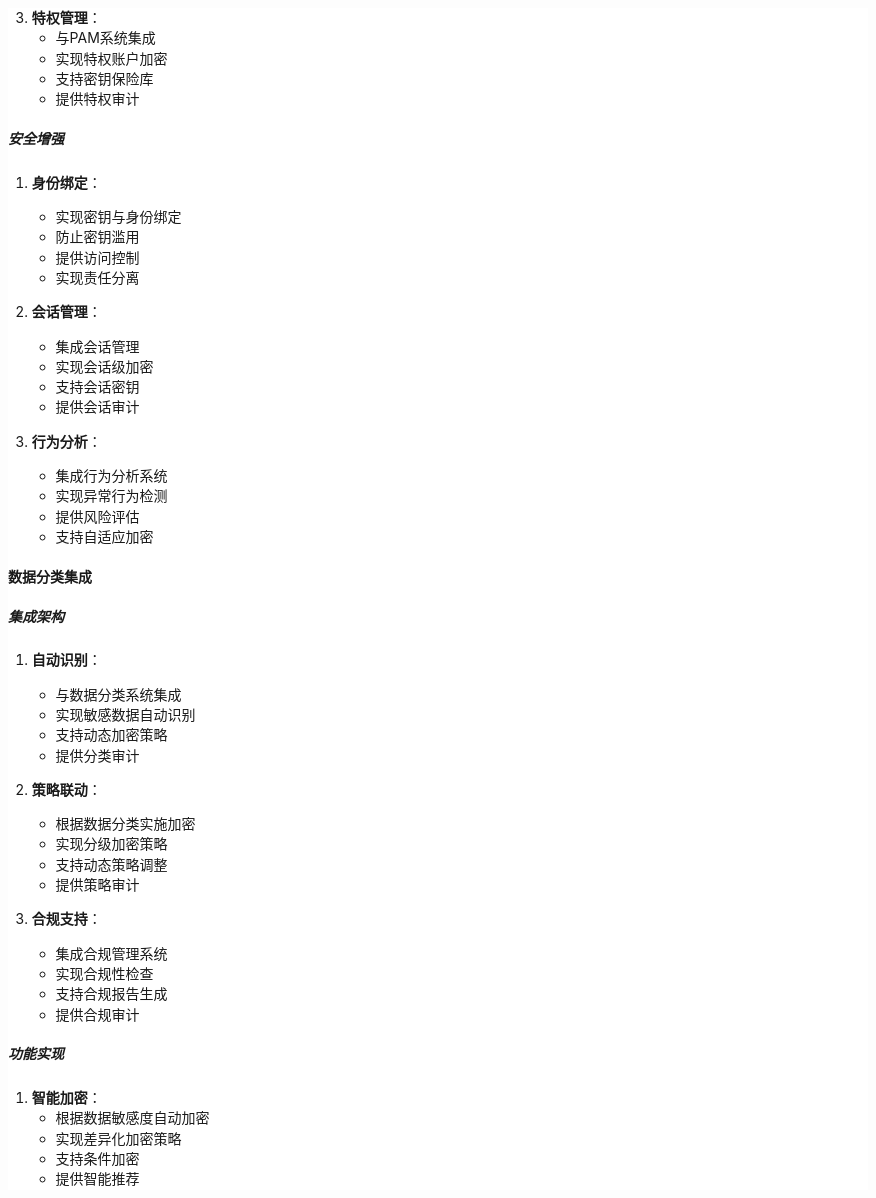 3. **特权管理**：
   - 与PAM系统集成
   - 实现特权账户加密
   - 支持密钥保险库
   - 提供特权审计

##### 安全增强

1. **身份绑定**：
   - 实现密钥与身份绑定
   - 防止密钥滥用
   - 提供访问控制
   - 实现责任分离

2. **会话管理**：
   - 集成会话管理
   - 实现会话级加密
   - 支持会话密钥
   - 提供会话审计

3. **行为分析**：
   - 集成行为分析系统
   - 实现异常行为检测
   - 提供风险评估
   - 支持自适应加密

#### 数据分类集成

##### 集成架构

1. **自动识别**：
   - 与数据分类系统集成
   - 实现敏感数据自动识别
   - 支持动态加密策略
   - 提供分类审计

2. **策略联动**：
   - 根据数据分类实施加密
   - 实现分级加密策略
   - 支持动态策略调整
   - 提供策略审计

3. **合规支持**：
   - 集成合规管理系统
   - 实现合规性检查
   - 支持合规报告生成
   - 提供合规审计

##### 功能实现

1. **智能加密**：
   - 根据数据敏感度自动加密
   - 实现差异化加密策略
   - 支持条件加密
   - 提供智能推荐
